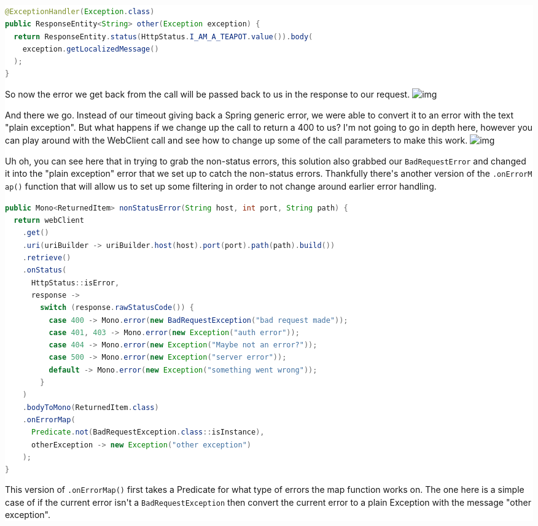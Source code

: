 ```java
@ExceptionHandler(Exception.class)
public ResponseEntity<String> other(Exception exception) {
  return ResponseEntity.status(HttpStatus.I_AM_A_TEAPOT.value()).body(
    exception.getLocalizedMessage()
  );
}

```

So now the error we get back from the call will be passed back to us in the response to our request.
![img](https://raw.githubusercontent.com/spring-academy/spring-academy-assets/main/guides/spring-webclient-gs/images/nonStatusError.png)

And there we go. Instead of our timeout giving back a Spring generic error, we were able to convert it to an error with the text "plain exception". But what happens if we change up the call to return a 400 to us? I'm not going to go in depth here, however you can play around with the WebClient call and see how to change up some of the call parameters to make this work.
![img](https://raw.githubusercontent.com/spring-academy/spring-academy-assets/main/guides/spring-webclient-gs/images/400swallowed.png)

Uh oh, you can see here that in trying to grab the non-status errors, this solution also grabbed our `BadRequestError` and changed it into the "plain exception" error that we set up to catch the non-status errors. Thankfully there's another version of the `.onErrorMap()` function that will allow us to set up some filtering in order to not change around earlier error handling.

```java
public Mono<ReturnedItem> nonStatusError(String host, int port, String path) {
  return webClient
    .get()
    .uri(uriBuilder -> uriBuilder.host(host).port(port).path(path).build())
    .retrieve()
    .onStatus(
      HttpStatus::isError,
      response ->
        switch (response.rawStatusCode()) {
          case 400 -> Mono.error(new BadRequestException("bad request made"));
          case 401, 403 -> Mono.error(new Exception("auth error"));
          case 404 -> Mono.error(new Exception("Maybe not an error?"));
          case 500 -> Mono.error(new Exception("server error"));
          default -> Mono.error(new Exception("something went wrong"));
        }
    )
    .bodyToMono(ReturnedItem.class)
    .onErrorMap(
      Predicate.not(BadRequestException.class::isInstance),
      otherException -> new Exception("other exception")
    );
}

```

This version of `.onErrorMap()` first takes a Predicate for what type of errors the map function works on. The one here is a simple case of if the current error isn't a `BadRequestException` then convert the current error to a plain Exception with the message "other exception".
